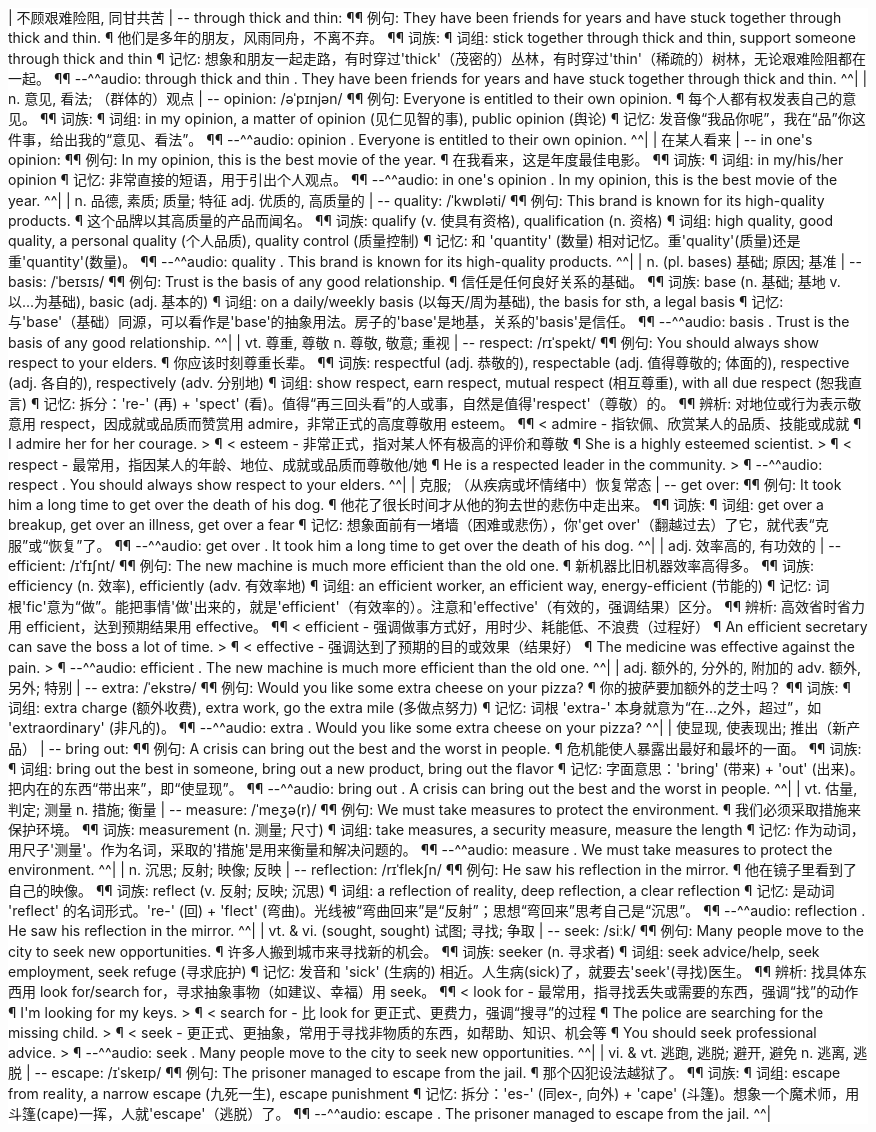 | 不顾艰难险阻, 同甘共苦 | -- through thick and thin:  ¶¶ 例句: They have been friends for years and have stuck together through thick and thin. ¶ 他们是多年的朋友，风雨同舟，不离不弃。 ¶¶ 词族:  ¶ 词组: stick together through thick and thin, support someone through thick and thin ¶ 记忆: 想象和朋友一起走路，有时穿过'thick'（茂密的）丛林，有时穿过'thin'（稀疏的）树林，无论艰难险阻都在一起。 ¶¶  --^^audio: through thick and thin . They have been friends for years and have stuck together through thick and thin. ^^|
| n. 意见, 看法; （群体的）观点 | -- opinion: /əˈpɪnjən/ ¶¶ 例句: Everyone is entitled to their own opinion. ¶ 每个人都有权发表自己的意见。 ¶¶ 词族:  ¶ 词组: in my opinion, a matter of opinion (见仁见智的事), public opinion (舆论) ¶ 记忆: 发音像“我品你呢”，我在“品”你这件事，给出我的“意见、看法”。 ¶¶  --^^audio: opinion . Everyone is entitled to their own opinion. ^^|
| 在某人看来 | -- in one's opinion:  ¶¶ 例句: In my opinion, this is the best movie of the year. ¶ 在我看来，这是年度最佳电影。 ¶¶ 词族:  ¶ 词组: in my/his/her opinion ¶ 记忆: 非常直接的短语，用于引出个人观点。 ¶¶  --^^audio: in one's opinion . In my opinion, this is the best movie of the year. ^^|
| n. 品德, 素质; 质量; 特征 adj. 优质的, 高质量的 | -- quality: /ˈkwɒləti/ ¶¶ 例句: This brand is known for its high-quality products. ¶ 这个品牌以其高质量的产品而闻名。 ¶¶ 词族: qualify (v. 使具有资格), qualification (n. 资格) ¶ 词组: high quality, good quality, a personal quality (个人品质), quality control (质量控制) ¶ 记忆: 和 'quantity' (数量) 相对记忆。重'quality'(质量)还是重'quantity'(数量)。 ¶¶  --^^audio: quality . This brand is known for its high-quality products. ^^|
| n. (pl. bases) 基础; 原因; 基准 | -- basis: /ˈbeɪsɪs/ ¶¶ 例句: Trust is the basis of any good relationship. ¶ 信任是任何良好关系的基础。 ¶¶ 词族: base (n. 基础; 基地 v. 以...为基础), basic (adj. 基本的) ¶ 词组: on a daily/weekly basis (以每天/周为基础), the basis for sth, a legal basis ¶ 记忆: 与'base'（基础）同源，可以看作是'base'的抽象用法。房子的'base'是地基，关系的'basis'是信任。 ¶¶  --^^audio: basis . Trust is the basis of any good relationship. ^^|
| vt. 尊重, 尊敬 n. 尊敬, 敬意; 重视 | -- respect: /rɪˈspekt/ ¶¶ 例句: You should always show respect to your elders. ¶ 你应该时刻尊重长辈。 ¶¶ 词族: respectful (adj. 恭敬的), respectable (adj. 值得尊敬的; 体面的), respective (adj. 各自的), respectively (adv. 分别地) ¶ 词组: show respect, earn respect, mutual respect (相互尊重), with all due respect (恕我直言) ¶ 记忆: 拆分：'re-' (再) + 'spect' (看)。值得“再三回头看”的人或事，自然是值得'respect'（尊敬）的。 ¶¶ 辨析: 对地位或行为表示敬意用 respect，因成就或品质而赞赏用 admire，非常正式的高度尊敬用 esteem。 ¶¶ < admire - 指钦佩、欣赏某人的品质、技能或成就 ¶ I admire her for her courage. > ¶ < esteem - 非常正式，指对某人怀有极高的评价和尊敬 ¶ She is a highly esteemed scientist. > ¶ < respect - 最常用，指因某人的年龄、地位、成就或品质而尊敬他/她 ¶ He is a respected leader in the community. > ¶  --^^audio: respect . You should always show respect to your elders. ^^|
| 克服; （从疾病或坏情绪中）恢复常态 | -- get over:  ¶¶ 例句: It took him a long time to get over the death of his dog. ¶ 他花了很长时间才从他的狗去世的悲伤中走出来。 ¶¶ 词族:  ¶ 词组: get over a breakup, get over an illness, get over a fear ¶ 记忆: 想象面前有一堵墙（困难或悲伤），你'get over'（翻越过去）了它，就代表“克服”或“恢复”了。 ¶¶  --^^audio: get over . It took him a long time to get over the death of his dog. ^^|
| adj. 效率高的, 有功效的 | -- efficient: /ɪˈfɪʃnt/ ¶¶ 例句: The new machine is much more efficient than the old one. ¶ 新机器比旧机器效率高得多。 ¶¶ 词族: efficiency (n. 效率), efficiently (adv. 有效率地) ¶ 词组: an efficient worker, an efficient way, energy-efficient (节能的) ¶ 记忆: 词根'fic'意为“做”。能把事情'做'出来的，就是'efficient'（有效率的）。注意和'effective'（有效的，强调结果）区分。 ¶¶ 辨析: 高效省时省力用 efficient，达到预期结果用 effective。 ¶¶ < efficient - 强调做事方式好，用时少、耗能低、不浪费（过程好） ¶ An efficient secretary can save the boss a lot of time. > ¶ < effective - 强调达到了预期的目的或效果（结果好） ¶ The medicine was effective against the pain. > ¶  --^^audio: efficient . The new machine is much more efficient than the old one. ^^|
| adj. 额外的, 分外的, 附加的 adv. 额外, 另外; 特别 | -- extra: /ˈekstrə/ ¶¶ 例句: Would you like some extra cheese on your pizza? ¶ 你的披萨要加额外的芝士吗？ ¶¶ 词族:  ¶ 词组: extra charge (额外收费), extra work, go the extra mile (多做点努力) ¶ 记忆: 词根 'extra-' 本身就意为“在...之外，超过”，如 'extraordinary' (非凡的)。 ¶¶  --^^audio: extra . Would you like some extra cheese on your pizza? ^^|
| 使显现, 使表现出; 推出（新产品） | -- bring out:  ¶¶ 例句: A crisis can bring out the best and the worst in people. ¶ 危机能使人暴露出最好和最坏的一面。 ¶¶ 词族:  ¶ 词组: bring out the best in someone, bring out a new product, bring out the flavor ¶ 记忆: 字面意思：'bring' (带来) + 'out' (出来)。把内在的东西“带出来”，即“使显现”。 ¶¶  --^^audio: bring out . A crisis can bring out the best and the worst in people. ^^|
| vt. 估量, 判定; 测量 n. 措施; 衡量 | -- measure: /ˈmeʒə(r)/ ¶¶ 例句: We must take measures to protect the environment. ¶ 我们必须采取措施来保护环境。 ¶¶ 词族: measurement (n. 测量; 尺寸) ¶ 词组: take measures, a security measure, measure the length ¶ 记忆: 作为动词，用尺子'测量'。作为名词，采取的'措施'是用来衡量和解决问题的。 ¶¶  --^^audio: measure . We must take measures to protect the environment. ^^|
| n. 沉思; 反射; 映像; 反映 | -- reflection: /rɪˈflekʃn/ ¶¶ 例句: He saw his reflection in the mirror. ¶ 他在镜子里看到了自己的映像。 ¶¶ 词族: reflect (v. 反射; 反映; 沉思) ¶ 词组: a reflection of reality, deep reflection, a clear reflection ¶ 记忆: 是动词 'reflect' 的名词形式。're-' (回) + 'flect' (弯曲)。光线被“弯曲回来”是“反射”；思想“弯回来”思考自己是“沉思”。 ¶¶  --^^audio: reflection . He saw his reflection in the mirror. ^^|
| vt. & vi. (sought, sought) 试图; 寻找; 争取 | -- seek: /siːk/ ¶¶ 例句: Many people move to the city to seek new opportunities. ¶ 许多人搬到城市来寻找新的机会。 ¶¶ 词族: seeker (n. 寻求者) ¶ 词组: seek advice/help, seek employment, seek refuge (寻求庇护) ¶ 记忆: 发音和 'sick' (生病的) 相近。人生病(sick)了，就要去'seek'(寻找)医生。 ¶¶ 辨析: 找具体东西用 look for/search for，寻求抽象事物（如建议、幸福）用 seek。 ¶¶ < look for - 最常用，指寻找丢失或需要的东西，强调“找”的动作 ¶ I'm looking for my keys. > ¶ < search for - 比 look for 更正式、更费力，强调“搜寻”的过程 ¶ The police are searching for the missing child. > ¶ < seek - 更正式、更抽象，常用于寻找非物质的东西，如帮助、知识、机会等 ¶ You should seek professional advice. > ¶  --^^audio: seek . Many people move to the city to seek new opportunities. ^^|
| vi. & vt. 逃跑, 逃脱; 避开, 避免 n. 逃离, 逃脱 | -- escape: /ɪˈskeɪp/ ¶¶ 例句: The prisoner managed to escape from the jail. ¶ 那个囚犯设法越狱了。 ¶¶ 词族:  ¶ 词组: escape from reality, a narrow escape (九死一生), escape punishment ¶ 记忆: 拆分：'es-' (同ex-, 向外) + 'cape' (斗篷)。想象一个魔术师，用斗篷(cape)一挥，人就'escape'（逃脱）了。 ¶¶  --^^audio: escape . The prisoner managed to escape from the jail. ^^|